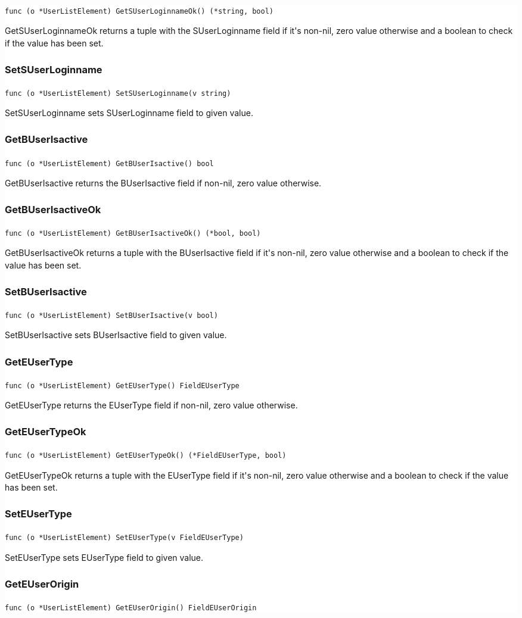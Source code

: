 `func (o *UserListElement) GetSUserLoginnameOk() (*string, bool)`

GetSUserLoginnameOk returns a tuple with the SUserLoginname field if it's non-nil, zero value otherwise
and a boolean to check if the value has been set.

### SetSUserLoginname

`func (o *UserListElement) SetSUserLoginname(v string)`

SetSUserLoginname sets SUserLoginname field to given value.


### GetBUserIsactive

`func (o *UserListElement) GetBUserIsactive() bool`

GetBUserIsactive returns the BUserIsactive field if non-nil, zero value otherwise.

### GetBUserIsactiveOk

`func (o *UserListElement) GetBUserIsactiveOk() (*bool, bool)`

GetBUserIsactiveOk returns a tuple with the BUserIsactive field if it's non-nil, zero value otherwise
and a boolean to check if the value has been set.

### SetBUserIsactive

`func (o *UserListElement) SetBUserIsactive(v bool)`

SetBUserIsactive sets BUserIsactive field to given value.


### GetEUserType

`func (o *UserListElement) GetEUserType() FieldEUserType`

GetEUserType returns the EUserType field if non-nil, zero value otherwise.

### GetEUserTypeOk

`func (o *UserListElement) GetEUserTypeOk() (*FieldEUserType, bool)`

GetEUserTypeOk returns a tuple with the EUserType field if it's non-nil, zero value otherwise
and a boolean to check if the value has been set.

### SetEUserType

`func (o *UserListElement) SetEUserType(v FieldEUserType)`

SetEUserType sets EUserType field to given value.


### GetEUserOrigin

`func (o *UserListElement) GetEUserOrigin() FieldEUserOrigin`
